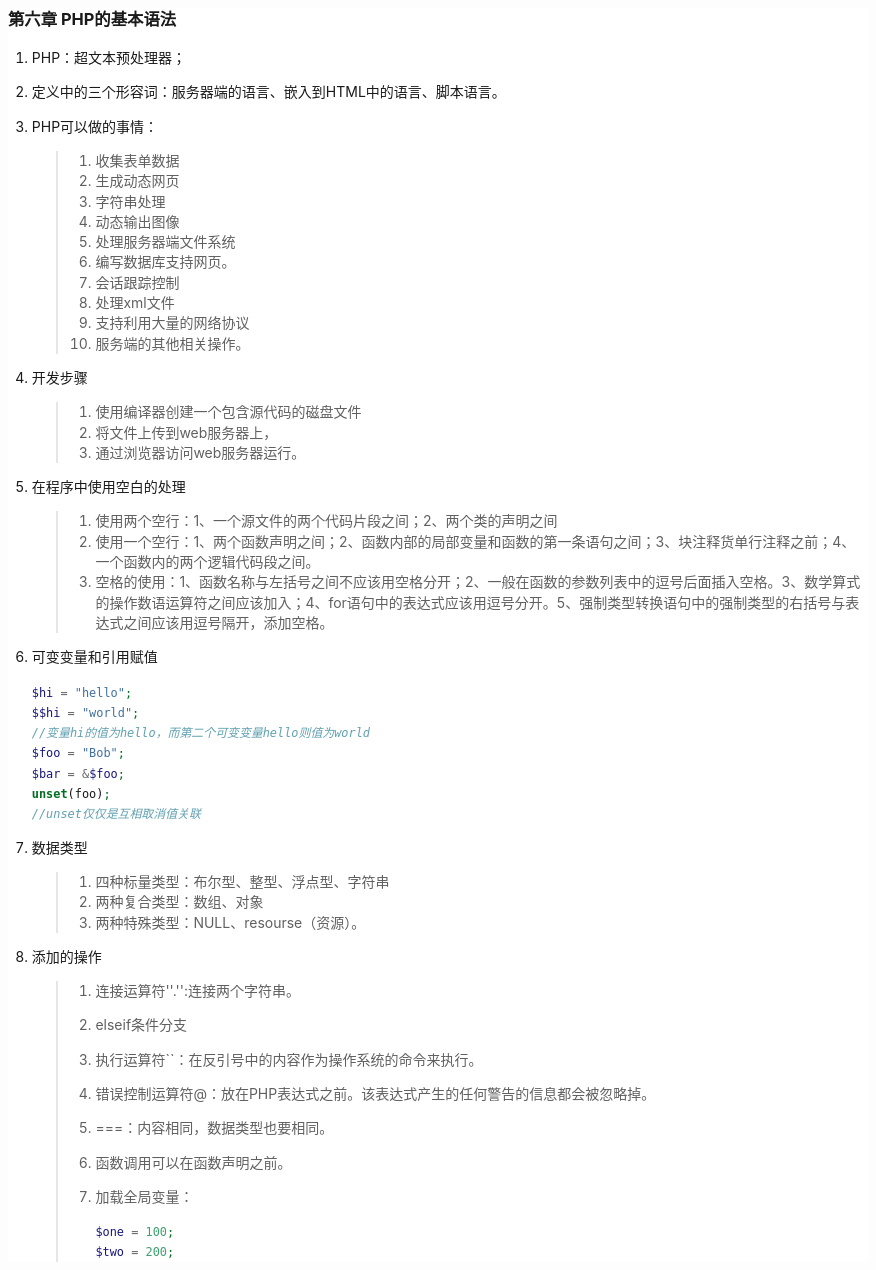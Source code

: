 
### 第六章 PHP的基本语法

1. PHP：超文本预处理器；

2. 定义中的三个形容词：服务器端的语言、嵌入到HTML中的语言、脚本语言。

3. PHP可以做的事情：

   > 1. 收集表单数据
   > 2. 生成动态网页
   > 3. 字符串处理
   > 4. 动态输出图像
   > 5. 处理服务器端文件系统
   > 6. 编写数据库支持网页。
   > 7. 会话跟踪控制
   > 8. 处理xml文件
   > 9. 支持利用大量的网络协议
   > 10. 服务端的其他相关操作。

4. 开发步骤

   > 1. 使用编译器创建一个包含源代码的磁盘文件
   > 2. 将文件上传到web服务器上，
   > 3. 通过浏览器访问web服务器运行。

5. 在程序中使用空白的处理

   > 1. 使用两个空行：1、一个源文件的两个代码片段之间；2、两个类的声明之间
   > 2. 使用一个空行：1、两个函数声明之间；2、函数内部的局部变量和函数的第一条语句之间；3、块注释货单行注释之前；4、一个函数内的两个逻辑代码段之间。
   > 3. 空格的使用：1、函数名称与左括号之间不应该用空格分开；2、一般在函数的参数列表中的逗号后面插入空格。3、数学算式的操作数语运算符之间应该加入；4、for语句中的表达式应该用逗号分开。5、强制类型转换语句中的强制类型的右括号与表达式之间应该用逗号隔开，添加空格。

6. 可变变量和引用赋值

   ```php
   $hi = "hello";
   $$hi = "world";
   //变量hi的值为hello，而第二个可变变量hello则值为world
   $foo = "Bob";
   $bar = &$foo;
   unset(foo);
   //unset仅仅是互相取消值关联
   ```

7. 数据类型

   > 1. 四种标量类型：布尔型、整型、浮点型、字符串
   > 2. 两种复合类型：数组、对象
   > 3. 两种特殊类型：NULL、resourse（资源）。

8. 添加的操作

   > 1. 连接运算符''.'':连接两个字符串。
   >
   > 2. elseif条件分支
   >
   > 3. 执行运算符``：在反引号中的内容作为操作系统的命令来执行。
   >
   > 4. 错误控制运算符@：放在PHP表达式之前。该表达式产生的任何警告的信息都会被忽略掉。
   >
   > 5. ===：内容相同，数据类型也要相同。
   >
   > 6. 函数调用可以在函数声明之前。
   >
   > 7. 加载全局变量：
   >
   >    ```Php
   >    $one = 100;
   >    $two = 200;